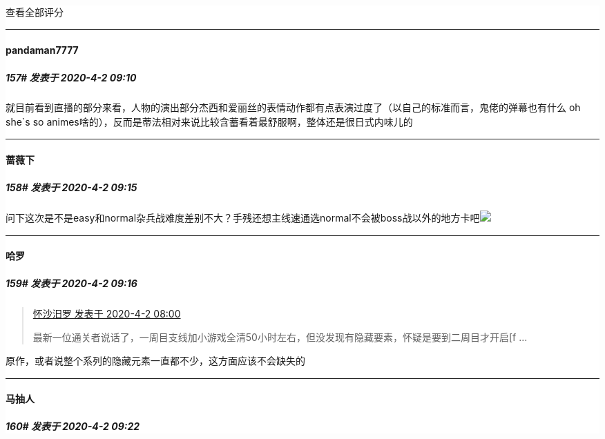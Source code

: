 

查看全部评分






-----

####  pandaman7777  
##### 157#       发表于 2020-4-2 09:10




就目前看到直播的部分来看，人物的演出部分杰西和爱丽丝的表情动作都有点表演过度了（以自己的标准而言，鬼佬的弹幕也有什么 oh she`s so animes啥的），反而是蒂法相对来说比较含蓄看着最舒服啊，整体还是很日式内味儿的







-----

####  蔷薇下  
##### 158#       发表于 2020-4-2 09:15




问下这次是不是easy和normal杂兵战难度差别不大？手残还想主线速通选normal不会被boss战以外的地方卡吧<img src="https://static.saraba1st.com/image/smiley/face2017/152.png" referrerpolicy="no-referrer">







-----

####  哈罗  
##### 159#       发表于 2020-4-2 09:16



<blockquote><a href="httphttps://bbs.saraba1st.com/2b/forum.php?mod=redirect&amp;goto=findpost&amp;pid=46951066&amp;ptid=1921682" target="_blank">怀沙汨罗 发表于 2020-4-2 08:00</a>

最新一位通关者说话了，一周目支线加小游戏全清50小时左右，但没发现有隐藏要素，怀疑是要到二周目才开启[f ...</blockquote>
原作，或者说整个系列的隐藏元素一直都不少，这方面应该不会缺失的







-----

####  马抽人  
##### 160#       发表于 2020-4-2 09:22


